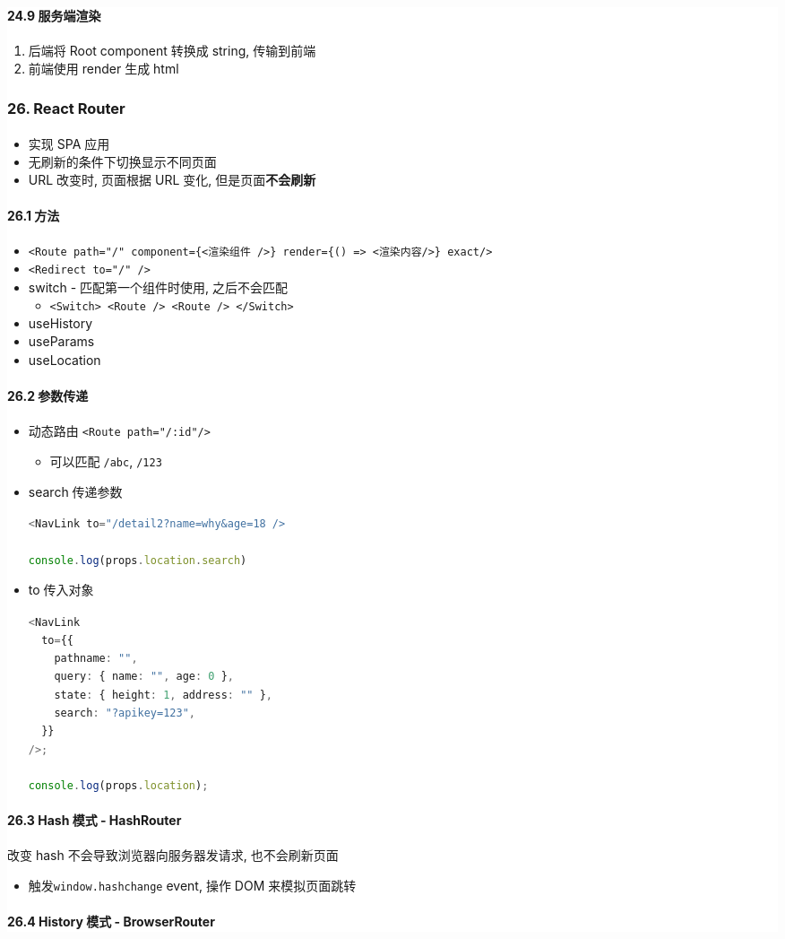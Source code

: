 #### 24.9 服务端渲染

1. 后端将 Root component 转换成 string, 传输到前端
2. 前端使用 render 生成 html

### 26. React Router

- 实现 SPA 应用
- 无刷新的条件下切换显示不同页面
- URL 改变时, 页面根据 URL 变化, 但是页面**不会刷新**

#### 26.1 方法

- `<Route path="/" component={<渲染组件 />} render={() => <渲染内容/>} exact/>`
- `<Redirect to="/" />`
- switch - 匹配第一个组件时使用, 之后不会匹配
  - `<Switch> <Route /> <Route /> </Switch>`
- useHistory
- useParams
- useLocation

#### 26.2 参数传递

- 动态路由 `<Route path="/:id"/>`
  - 可以匹配 `/abc`, `/123`
- search 传递参数

  ```ts
  <NavLink to="/detail2?name=why&age=18 />

  console.log(props.location.search)
  ```

- to 传入对象

  ```ts
  <NavLink
    to={{
      pathname: "",
      query: { name: "", age: 0 },
      state: { height: 1, address: "" },
      search: "?apikey=123",
    }}
  />;

  console.log(props.location);
  ```

#### 26.3 Hash 模式 - HashRouter

改变 hash 不会导致浏览器向服务器发请求, 也不会刷新页面

- 触发`window.hashchange` event, 操作 DOM 来模拟页面跳转

#### 26.4 History 模式 - BrowserRouter
